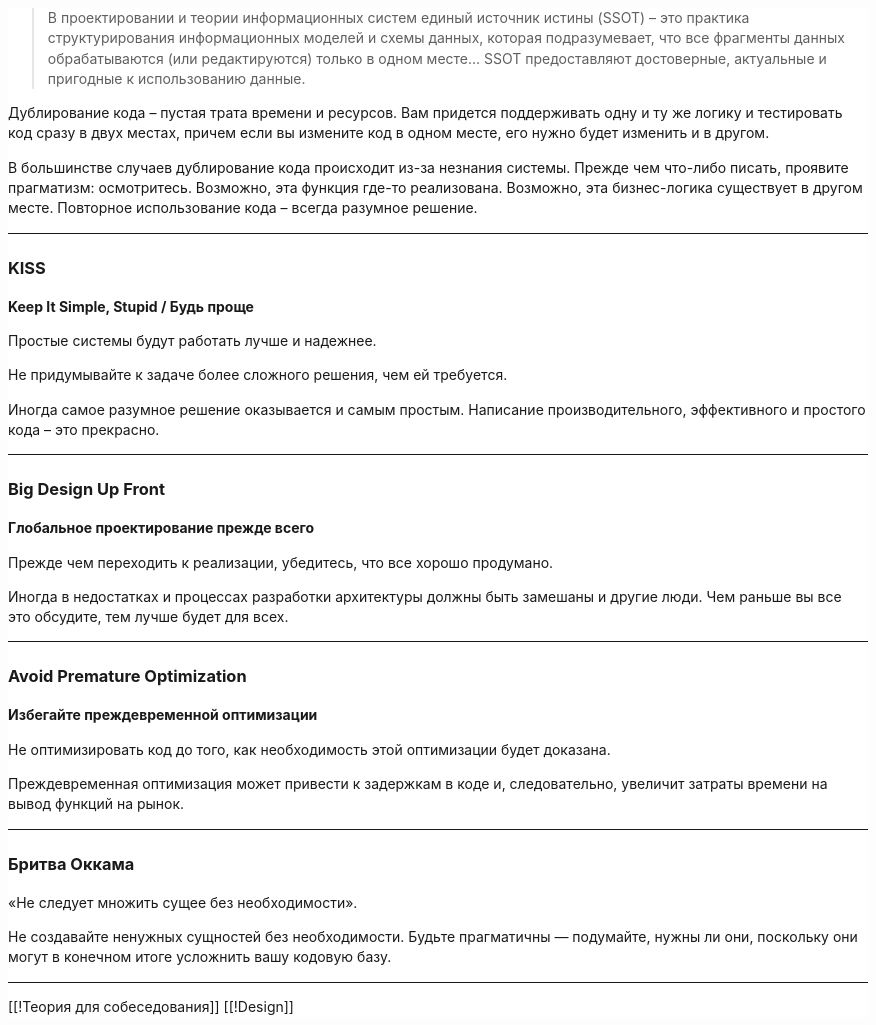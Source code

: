 > В проектировании и теории информационных систем единый источник истины (SSOT) – это практика структурирования информационных моделей и схемы данных, которая подразумевает, что все фрагменты данных обрабатываются (или редактируются) только в одном месте… SSOT предоставляют достоверные, актуальные и пригодные к использованию данные.

Дублирование кода – пустая трата времени и ресурсов. Вам придется поддерживать одну и ту же логику и тестировать код сразу в двух местах, причем если вы измените код в одном месте, его нужно будет изменить и в другом.

В большинстве случаев дублирование кода происходит из-за незнания системы. Прежде чем что-либо писать, проявите прагматизм: осмотритесь. Возможно, эта функция где-то реализована. Возможно, эта бизнес-логика существует в другом месте. Повторное использование кода – всегда разумное решение.

---

### KISS

**Keep It Simple, Stupid / Будь проще**

Простые системы будут работать лучше и надежнее.

Не придумывайте к задаче более сложного решения, чем ей требуется.

Иногда самое разумное решение оказывается и самым простым. Написание производительного, эффективного и простого кода – это прекрасно.

---

### Big Design Up Front

**Глобальное проектирование прежде всего**

Прежде чем переходить к реализации, убедитесь, что все хорошо продумано.

Иногда в недостатках и процессах разработки архитектуры должны быть замешаны и другие люди. Чем раньше вы все это обсудите, тем лучше будет для всех.

---

### Avoid Premature Optimization

**Избегайте преждевременной оптимизации**

Не оптимизировать код до того, как необходимость этой оптимизации будет доказана.

Преждевременная оптимизация может привести к задержкам в коде и, следовательно, увеличит затраты времени на вывод функций на рынок.

---

### Бритва Оккама

«Не следует множить сущее без необходимости».

Не создавайте ненужных сущностей без необходимости. Будьте прагматичны — подумайте, нужны ли они, поскольку они могут в конечном итоге усложнить вашу кодовую базу.

---

[[!Теория для собеседования]]
[[!Design]]